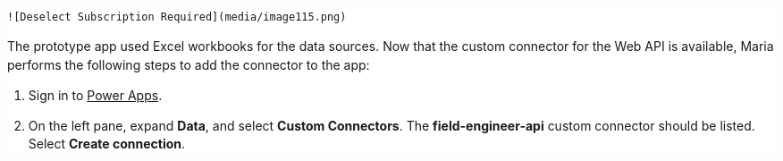     ![Deselect Subscription Required](media/image115.png)

The prototype app used Excel workbooks for the data sources. Now that the custom connector for the Web API is available, Maria performs the following steps to add the connector to the app:

1.  Sign in to [Power Apps](http://make.powerapps.com).

2.  On the left pane, expand **Data**, and select **Custom Connectors**. The **field-engineer-api** custom connector should be listed. Select **Create connection**.
